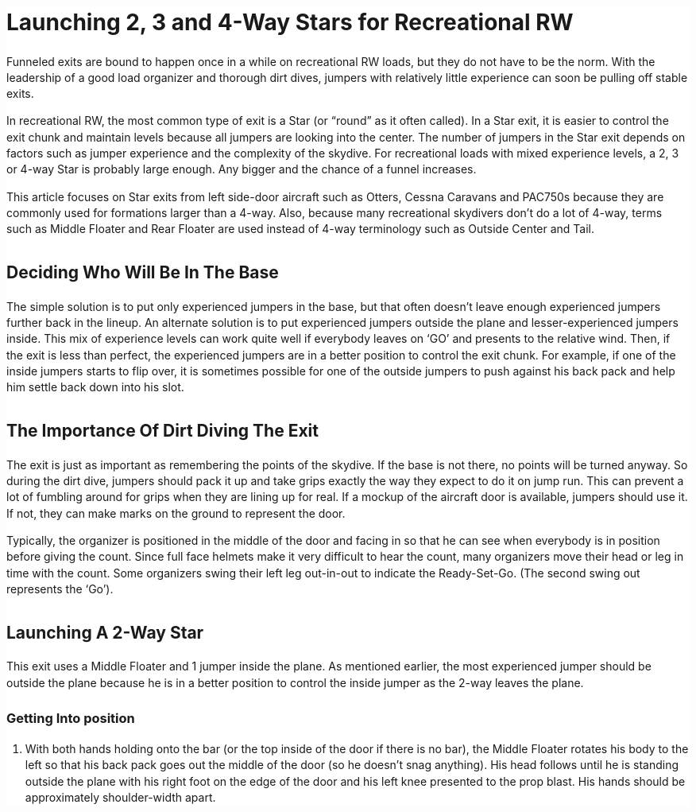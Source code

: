 # Launching 2, 3 and 4-Way Stars for Recreational RW

Funneled exits are bound to happen once in a while on recreational RW loads, but they do not have to be the norm. With the leadership of a good load organizer and thorough dirt dives, jumpers with relatively little experience can soon be pulling off stable exits.

In recreational RW, the most common type of exit is a Star (or “round” as it often called). In a Star exit, it is easier to control the exit chunk and maintain levels because all jumpers are looking into the center. The number of jumpers in the Star exit depends on factors such as jumper experience and the complexity of the skydive. For recreational loads with mixed experience levels, a 2, 3 or 4-way Star is probably large enough. Any bigger and the chance of a funnel increases.

This article focuses on Star exits from left side-door aircraft such as Otters, Cessna Caravans and PAC750s because they are commonly used for formations larger than a 4-way. Also, because many recreational skydivers don’t do a lot of 4-way, terms such as Middle Floater and Rear Floater are used instead of 4-way terminology such as Outside Center and Tail.

## Deciding Who Will Be In The Base
The simple solution is to put only experienced jumpers in the base, but that often doesn’t leave enough experienced jumpers further back in the lineup. An alternate solution is to put experienced jumpers outside the plane and lesser-experienced jumpers inside. This mix of experience levels can work quite well if everybody leaves on ‘GO’ and presents to the relative wind. Then, if the exit is less than perfect, the experienced jumpers are in a better position to control the exit chunk. For example, if one of the inside jumpers starts to flip over, it is sometimes possible for one of the outside jumpers to push against his back pack and help him settle back down into his slot.

## The Importance Of Dirt Diving The Exit
The exit is just as important as remembering the points of the skydive. If the base is not there, no points will be turned anyway. So during the dirt dive, jumpers should pack it up and take grips exactly the way they expect to do it on jump run. This can prevent a lot of fumbling around for grips when they are lining up for real. If a mockup of the aircraft door is available, jumpers should use it. If not, they can make marks on the ground to represent the door.

Typically, the organizer is positioned in the middle of the door and facing in so that he can see when everybody is in position before giving the count. Since full face helmets make it very difficult to hear the count, many organizers move their head or leg in time with the count. Some organizers swing their left leg out-in-out to indicate the Ready-Set-Go. (The second swing out represents the ‘Go’).

## Launching A 2-Way Star
This exit uses a Middle Floater and 1 jumper inside the plane. As mentioned earlier, the most experienced jumper should be outside the plane because he is in a better position to control the inside jumper as the 2-way leaves the plane.

### Getting Into position
1. With both hands holding onto the bar (or the top inside of the door if there is no bar), the Middle Floater rotates his body to the left so that his back pack goes out the middle of the door (so he doesn’t snag anything). His head follows until he is standing outside the plane with his right foot on the edge of the door and his left knee presented to the prop blast. His hands should be approximately shoulder-width apart.
